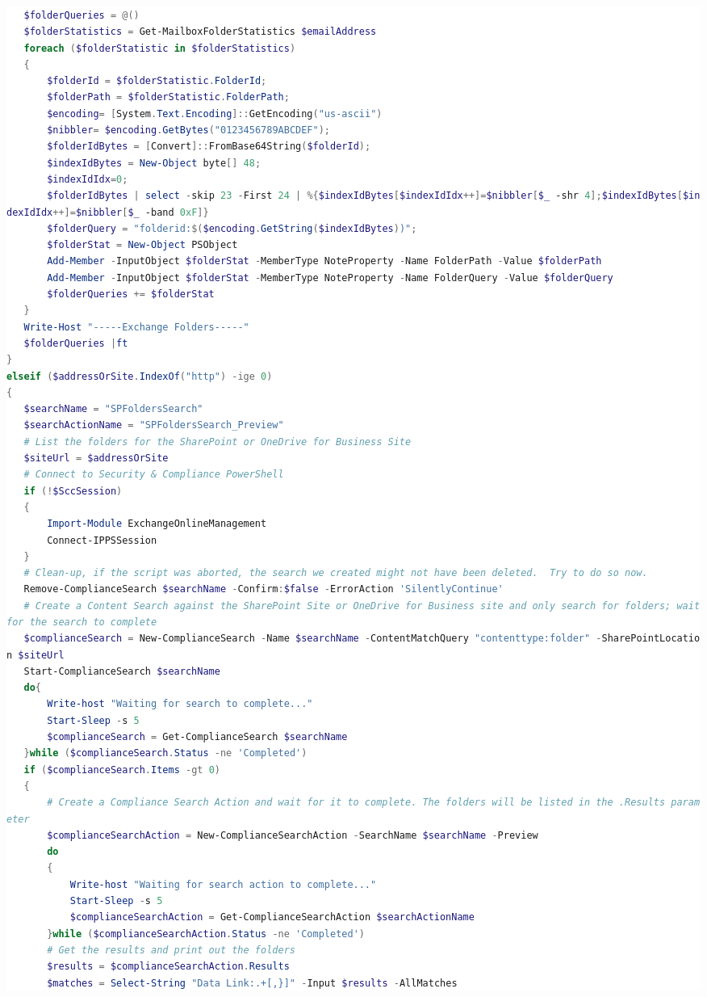    ```powershell
      $folderQueries = @()
      $folderStatistics = Get-MailboxFolderStatistics $emailAddress
      foreach ($folderStatistic in $folderStatistics)
      {
          $folderId = $folderStatistic.FolderId;
          $folderPath = $folderStatistic.FolderPath;
          $encoding= [System.Text.Encoding]::GetEncoding("us-ascii")
          $nibbler= $encoding.GetBytes("0123456789ABCDEF");
          $folderIdBytes = [Convert]::FromBase64String($folderId);
          $indexIdBytes = New-Object byte[] 48;
          $indexIdIdx=0;
          $folderIdBytes | select -skip 23 -First 24 | %{$indexIdBytes[$indexIdIdx++]=$nibbler[$_ -shr 4];$indexIdBytes[$indexIdIdx++]=$nibbler[$_ -band 0xF]}
          $folderQuery = "folderid:$($encoding.GetString($indexIdBytes))";
          $folderStat = New-Object PSObject
          Add-Member -InputObject $folderStat -MemberType NoteProperty -Name FolderPath -Value $folderPath
          Add-Member -InputObject $folderStat -MemberType NoteProperty -Name FolderQuery -Value $folderQuery
          $folderQueries += $folderStat
      }
      Write-Host "-----Exchange Folders-----"
      $folderQueries |ft
   }
   elseif ($addressOrSite.IndexOf("http") -ige 0)
   {
      $searchName = "SPFoldersSearch"
      $searchActionName = "SPFoldersSearch_Preview"
      # List the folders for the SharePoint or OneDrive for Business Site
      $siteUrl = $addressOrSite
      # Connect to Security & Compliance PowerShell
      if (!$SccSession)
      {
          Import-Module ExchangeOnlineManagement
          Connect-IPPSSession
      }
      # Clean-up, if the script was aborted, the search we created might not have been deleted.  Try to do so now.
      Remove-ComplianceSearch $searchName -Confirm:$false -ErrorAction 'SilentlyContinue'
      # Create a Content Search against the SharePoint Site or OneDrive for Business site and only search for folders; wait for the search to complete
      $complianceSearch = New-ComplianceSearch -Name $searchName -ContentMatchQuery "contenttype:folder" -SharePointLocation $siteUrl
      Start-ComplianceSearch $searchName
      do{
          Write-host "Waiting for search to complete..."
          Start-Sleep -s 5
          $complianceSearch = Get-ComplianceSearch $searchName
      }while ($complianceSearch.Status -ne 'Completed')
      if ($complianceSearch.Items -gt 0)
      {
          # Create a Compliance Search Action and wait for it to complete. The folders will be listed in the .Results parameter
          $complianceSearchAction = New-ComplianceSearchAction -SearchName $searchName -Preview
          do
          {
              Write-host "Waiting for search action to complete..."
              Start-Sleep -s 5
              $complianceSearchAction = Get-ComplianceSearchAction $searchActionName
          }while ($complianceSearchAction.Status -ne 'Completed')
          # Get the results and print out the folders
          $results = $complianceSearchAction.Results
          $matches = Select-String "Data Link:.+[,}]" -Input $results -AllMatches
   ```
